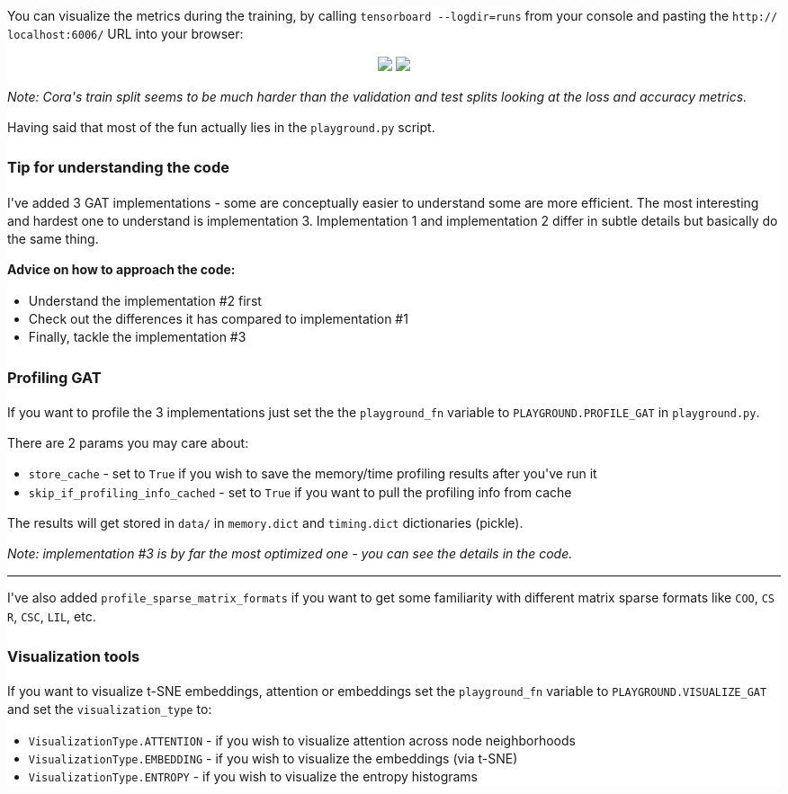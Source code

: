You can visualize the metrics during the training, by calling `tensorboard --logdir=runs` from your console
and pasting the `http://localhost:6006/` URL into your browser:

<p align="center">
<img src="data/readme_pics/val_loss.PNG" height="290"/>
<img src="data/readme_pics/val_acc.PNG" height="290"/>
</p>

*Note: Cora's train split seems to be much harder than the validation and test splits looking at the loss and accuracy metrics.*

Having said that most of the fun actually lies in the `playground.py` script.

### Tip for understanding the code

I've added 3 GAT implementations - some are conceptually easier to understand some are more efficient.
The most interesting and hardest one to understand is implementation 3.
Implementation 1 and implementation 2 differ in subtle details but basically do the same thing.

**Advice on how to approach the code:**
* Understand the implementation #2 first
* Check out the differences it has compared to implementation #1
* Finally, tackle the implementation #3

### Profiling GAT

If you want to profile the 3 implementations just set the the `playground_fn` variable to `PLAYGROUND.PROFILE_GAT` in `playground.py`.

There are 2 params you may care about:
* `store_cache` - set to `True` if you wish to save the memory/time profiling results after you've run it
* `skip_if_profiling_info_cached` - set to `True` if you want to pull the profiling info from cache

The results will get stored in `data/` in `memory.dict` and `timing.dict` dictionaries (pickle).

*Note: implementation #3 is by far the most optimized one - you can see the details in the code.*

---

I've also added `profile_sparse_matrix_formats` if you want to get some familiarity with different matrix sparse formats
like `COO`, `CSR`, `CSC`, `LIL`, etc.

### Visualization tools

If you want to visualize t-SNE embeddings, attention or embeddings set the `playground_fn` variable to `PLAYGROUND.VISUALIZE_GAT` and
set the `visualization_type` to:
* `VisualizationType.ATTENTION` - if you wish to visualize attention across node neighborhoods
* `VisualizationType.EMBEDDING` - if you wish to visualize the embeddings (via t-SNE)
* `VisualizationType.ENTROPY` - if you wish to visualize the entropy histograms
